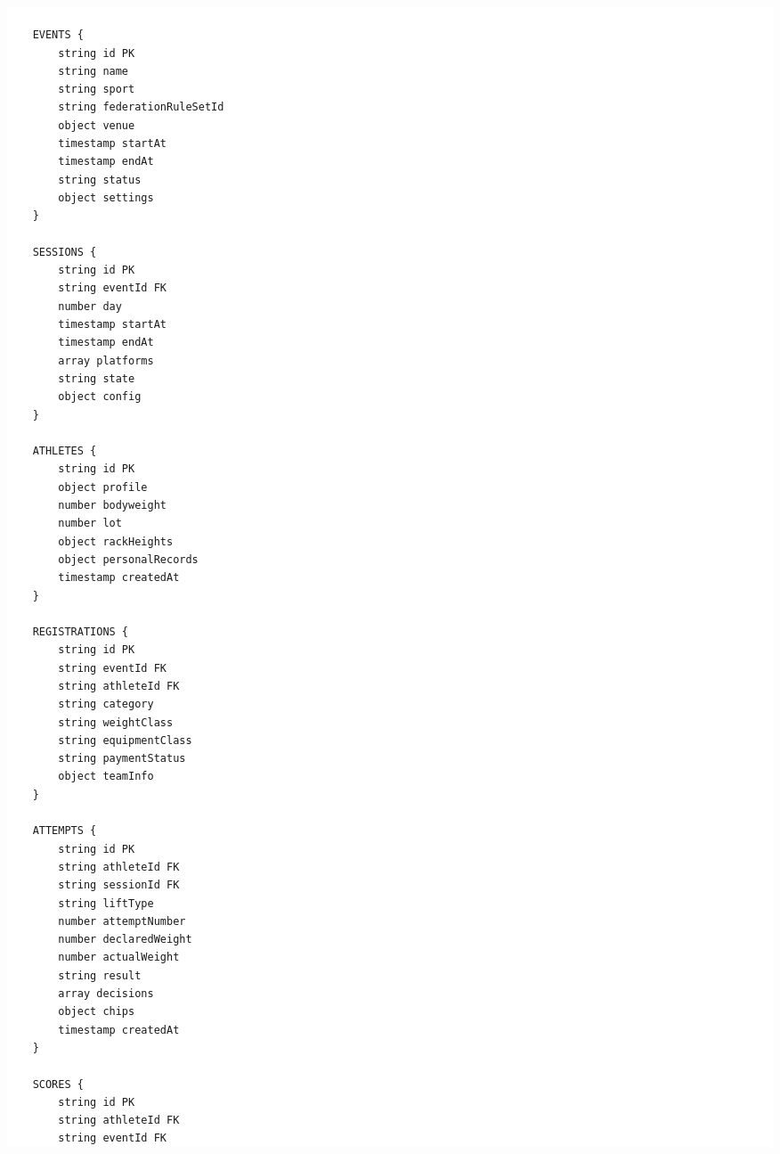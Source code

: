 ```mermaid
    
    EVENTS {
        string id PK
        string name
        string sport
        string federationRuleSetId
        object venue
        timestamp startAt
        timestamp endAt
        string status
        object settings
    }
    
    SESSIONS {
        string id PK
        string eventId FK
        number day
        timestamp startAt
        timestamp endAt
        array platforms
        string state
        object config
    }
    
    ATHLETES {
        string id PK
        object profile
        number bodyweight
        number lot
        object rackHeights
        object personalRecords
        timestamp createdAt
    }
    
    REGISTRATIONS {
        string id PK
        string eventId FK
        string athleteId FK
        string category
        string weightClass
        string equipmentClass
        string paymentStatus
        object teamInfo
    }
    
    ATTEMPTS {
        string id PK
        string athleteId FK
        string sessionId FK
        string liftType
        number attemptNumber
        number declaredWeight
        number actualWeight
        string result
        array decisions
        object chips
        timestamp createdAt
    }
    
    SCORES {
        string id PK
        string athleteId FK
        string eventId FK
```